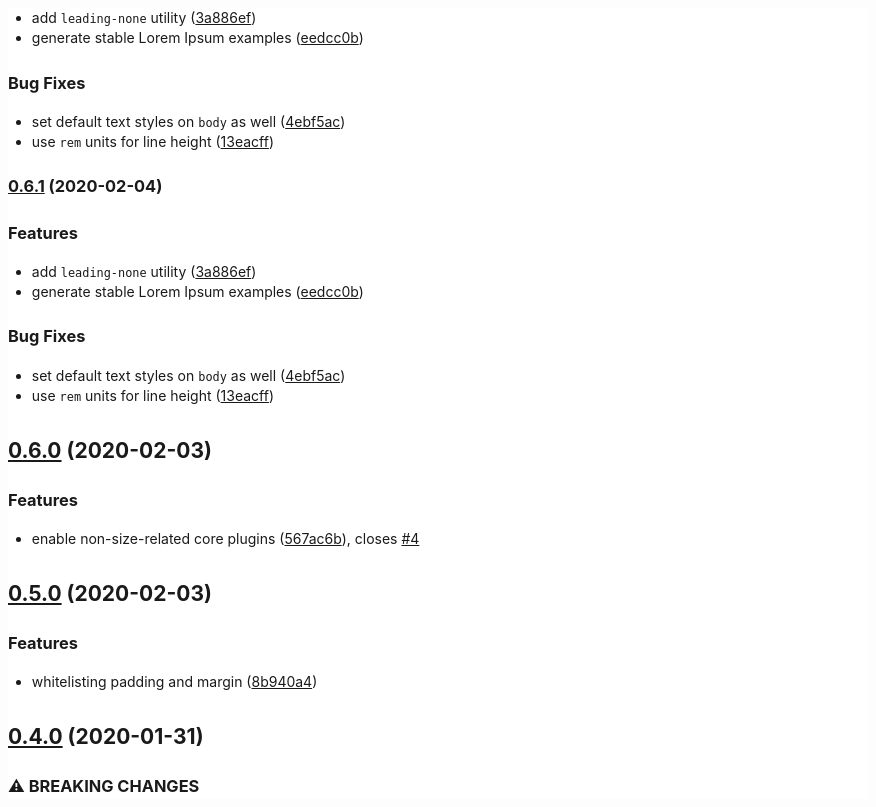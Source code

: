 - add `leading-none` utility ([3a886ef](https://github.com/movableink/tailwind-config/commit/3a886ef32210e3081c7312e9b744a9cf1feadd1a))
- generate stable Lorem Ipsum examples ([eedcc0b](https://github.com/movableink/tailwind-config/commit/eedcc0b3a60eec5aefb805b201b6026aebef967d))

### Bug Fixes

- set default text styles on `body` as well ([4ebf5ac](https://github.com/movableink/tailwind-config/commit/4ebf5acf0a1dd0fe791811ef8c022bd5e84d4db9))
- use `rem` units for line height ([13eacff](https://github.com/movableink/tailwind-config/commit/13eacff069d5c53fd3f76dddaf83eb71157a1604))

### [0.6.1](https://github.com/movableink/tailwind-config/compare/v0.6.0...v0.6.1) (2020-02-04)

### Features

- add `leading-none` utility ([3a886ef](https://github.com/movableink/tailwind-config/commit/3a886ef32210e3081c7312e9b744a9cf1feadd1a))
- generate stable Lorem Ipsum examples ([eedcc0b](https://github.com/movableink/tailwind-config/commit/eedcc0b3a60eec5aefb805b201b6026aebef967d))

### Bug Fixes

- set default text styles on `body` as well ([4ebf5ac](https://github.com/movableink/tailwind-config/commit/4ebf5acf0a1dd0fe791811ef8c022bd5e84d4db9))
- use `rem` units for line height ([13eacff](https://github.com/movableink/tailwind-config/commit/13eacff069d5c53fd3f76dddaf83eb71157a1604))

## [0.6.0](https://github.com/movableink/tailwind-config/compare/v0.5.0...v0.6.0) (2020-02-03)

### Features

- enable non-size-related core plugins ([567ac6b](https://github.com/movableink/tailwind-config/commit/567ac6b32c2507aa33b6c4df9741ccfd9a7c60f3)), closes [#4](https://github.com/movableink/tailwind-config/issues/4)

## [0.5.0](https://github.com/movableink/tailwind-config/compare/v0.4.0...v0.5.0) (2020-02-03)

### Features

- whitelisting padding and margin ([8b940a4](https://github.com/movableink/tailwind-config/commit/8b940a4fdc3ff0a91b00923f33aa35dede35bd27))

## [0.4.0](https://github.com/movableink/tailwind-config/compare/v0.3.0...v0.4.0) (2020-01-31)

### ⚠ BREAKING CHANGES
